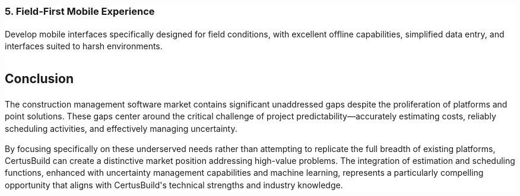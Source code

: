 ### 5. Field-First Mobile Experience

Develop mobile interfaces specifically designed for field conditions, with excellent offline capabilities, simplified data entry, and interfaces suited to harsh environments.

## Conclusion

The construction management software market contains significant unaddressed gaps despite the proliferation of platforms and point solutions. These gaps center around the critical challenge of project predictability—accurately estimating costs, reliably scheduling activities, and effectively managing uncertainty.

By focusing specifically on these underserved needs rather than attempting to replicate the full breadth of existing platforms, CertusBuild can create a distinctive market position addressing high-value problems. The integration of estimation and scheduling functions, enhanced with uncertainty management capabilities and machine learning, represents a particularly compelling opportunity that aligns with CertusBuild's technical strengths and industry knowledge.